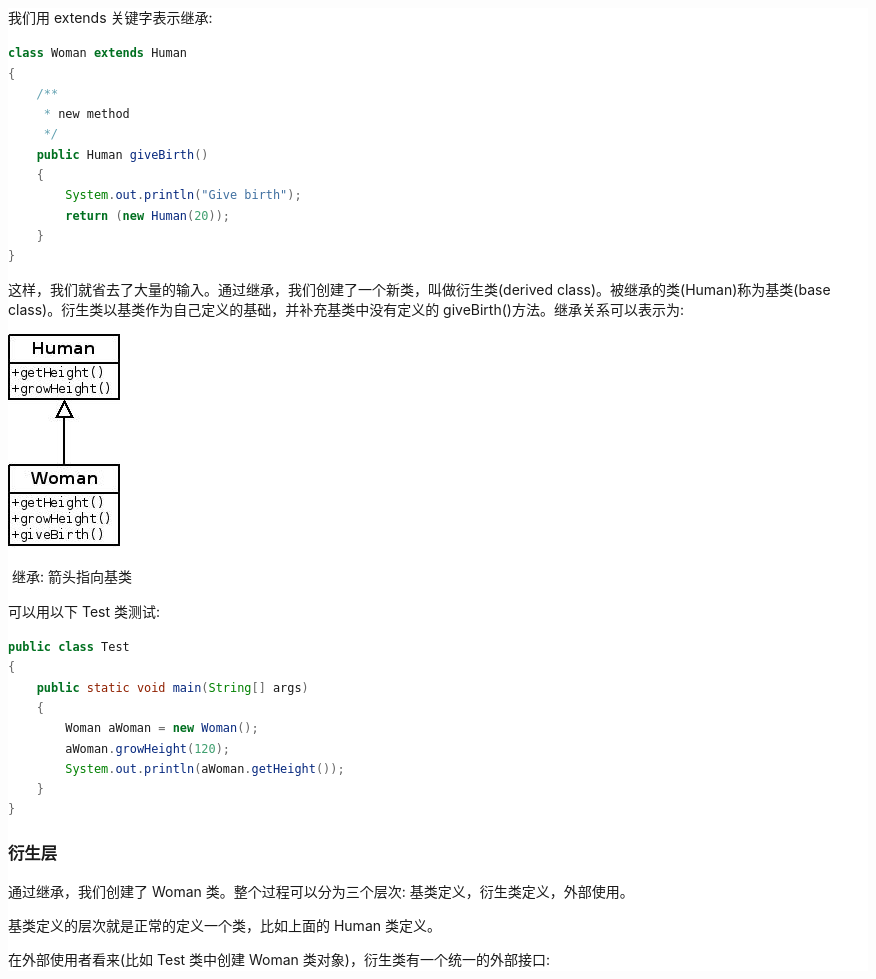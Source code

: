 我们用 extends 关键字表示继承:

```java
class Woman extends Human
{
    /**
     * new method
     */
    public Human giveBirth()
    {
        System.out.println("Give birth");
        return (new Human(20));
    }
}
```

这样，我们就省去了大量的输入。通过继承，我们创建了一个新类，叫做衍生类(derived class)。被继承的类(Human)称为基类(base class)。衍生类以基类作为自己定义的基础，并补充基类中没有定义的 giveBirth()方法。继承关系可以表示为:

![](img/3bc9521c205e5dd1ceb5d7701f051646.jpg)

 继承: 箭头指向基类

可以用以下 Test 类测试:

```java
public class Test
{
    public static void main(String[] args)
    {
        Woman aWoman = new Woman();
        aWoman.growHeight(120);
        System.out.println(aWoman.getHeight());                                             
    }
}
```

### 衍生层

通过继承，我们创建了 Woman 类。整个过程可以分为三个层次: 基类定义，衍生类定义，外部使用。

基类定义的层次就是正常的定义一个类，比如上面的 Human 类定义。

在外部使用者看来(比如 Test 类中创建 Woman 类对象)，衍生类有一个统一的外部接口:
